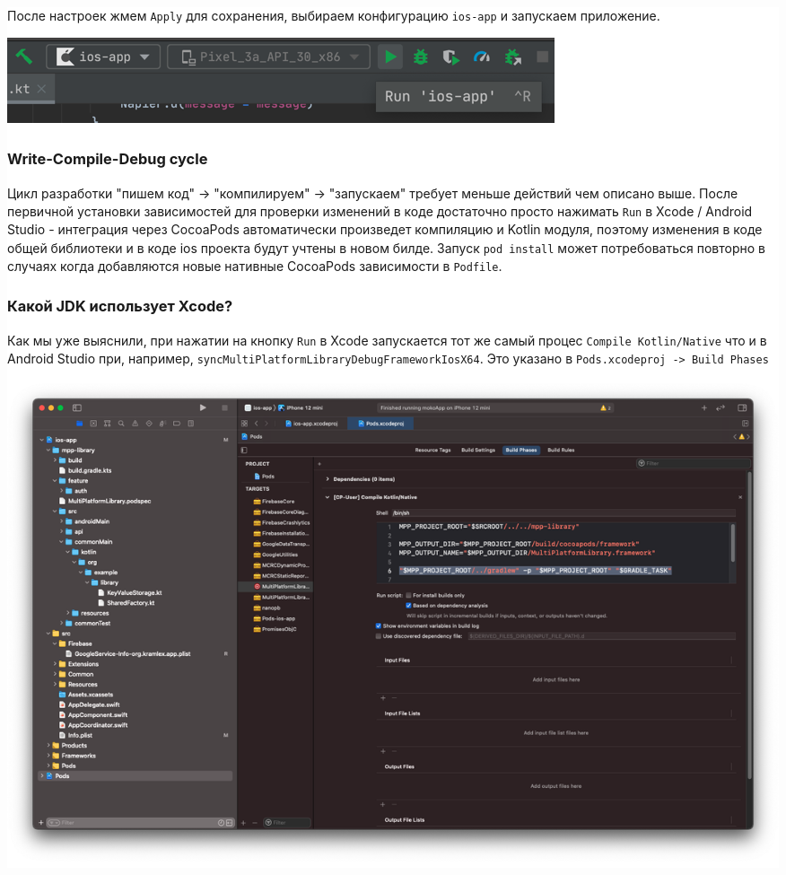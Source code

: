 После настроек жмем `Apply` для сохранения, выбираем конфигурацию `ios-app` и запускаем приложение.

![android studio run ios](assets/android-studio-run-ios.png)

### Write-Compile-Debug cycle

Цикл разработки "пишем код" -> "компилируем" -> "запускаем" требует меньше действий чем описано
выше. После первичной установки зависимостей для проверки изменений в коде достаточно просто
нажимать `Run` в Xcode / Android Studio - интеграция через CocoaPods автоматически произведет
компиляцию и Kotlin модуля, поэтому изменения в коде общей библиотеки и в коде ios проекта будут
учтены в новом билде. Запуск `pod install` может потребоваться повторно в случаях когда добавляются
новые нативные CocoaPods зависимости в `Podfile`.

### Какой JDK использует Xcode?

Как мы уже выяснили, при нажатии на кнопку `Run` в Xcode запускается тот же самый процес `Compile Kotlin/Native` что и в Android Studio при, например, `syncMultiPlatformLibraryDebugFrameworkIosX64`. 
Это указано в `Pods.xcodeproj -> Build Phases`

![xcode pods build phases](assets/onboarding-1-xcode-pods-build-phases.png)
